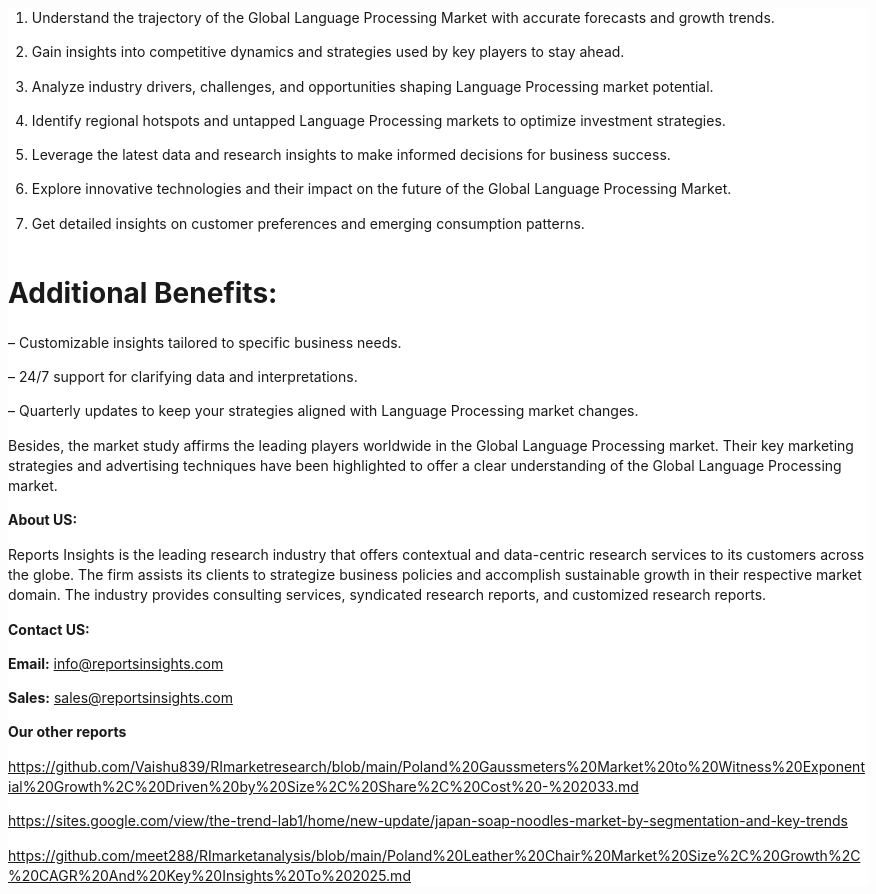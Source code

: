 1. Understand the trajectory of the Global Language Processing Market with accurate forecasts and growth trends.

2. Gain insights into competitive dynamics and strategies used by key players to stay ahead.

3. Analyze industry drivers, challenges, and opportunities shaping Language Processing market potential.

4. Identify regional hotspots and untapped Language Processing markets to optimize investment strategies.

5. Leverage the latest data and research insights to make informed decisions for business success.

6. Explore innovative technologies and their impact on the future of the Global Language Processing Market.

7. Get detailed insights on customer preferences and emerging consumption patterns.

# <strong>Additional Benefits:</strong>

– Customizable insights tailored to specific business needs.

– 24/7 support for clarifying data and interpretations.

– Quarterly updates to keep your strategies aligned with Language Processing market changes.

Besides, the market study affirms the leading players worldwide in the Global Language Processing market. Their key marketing strategies and advertising techniques have been highlighted to offer a clear understanding of the Global Language Processing market.

<strong><strong>About US</strong>:</strong>

Reports Insights is the leading research industry that offers contextual and data-centric research services to its customers across the globe. The firm assists its clients to strategize business policies and accomplish sustainable growth in their respective market domain. The industry provides consulting services, syndicated research reports, and customized research reports.

<strong>Contact US:</strong>

<p class=><b>Email:</b> <a href=mailto:info@reportsinsights.com>info@reportsinsights.com</a></p>
<p class=><b>Sales:</b> <a href=mailto:sales@reportsinsights.com>sales@reportsinsights.com</a></p>

<strong>Our other reports</strong>

<a href=https://github.com/Vaishu839/RImarketresearch/blob/main/Poland%20Gaussmeters%20Market%20to%20Witness%20Exponential%20Growth%2C%20Driven%20by%20Size%2C%20Share%2C%20Cost%20-%202033.md>https://github.com/Vaishu839/RImarketresearch/blob/main/Poland%20Gaussmeters%20Market%20to%20Witness%20Exponential%20Growth%2C%20Driven%20by%20Size%2C%20Share%2C%20Cost%20-%202033.md</a>

<a href=https://sites.google.com/view/the-trend-lab1/home/new-update/japan-soap-noodles-market-by-segmentation-and-key-trends>https://sites.google.com/view/the-trend-lab1/home/new-update/japan-soap-noodles-market-by-segmentation-and-key-trends</a>

<a href=https://github.com/meet288/RImarketanalysis/blob/main/Poland%20Leather%20Chair%20Market%20Size%2C%20Growth%2C%20CAGR%20And%20Key%20Insights%20To%202025.md>https://github.com/meet288/RImarketanalysis/blob/main/Poland%20Leather%20Chair%20Market%20Size%2C%20Growth%2C%20CAGR%20And%20Key%20Insights%20To%202025.md</a>
